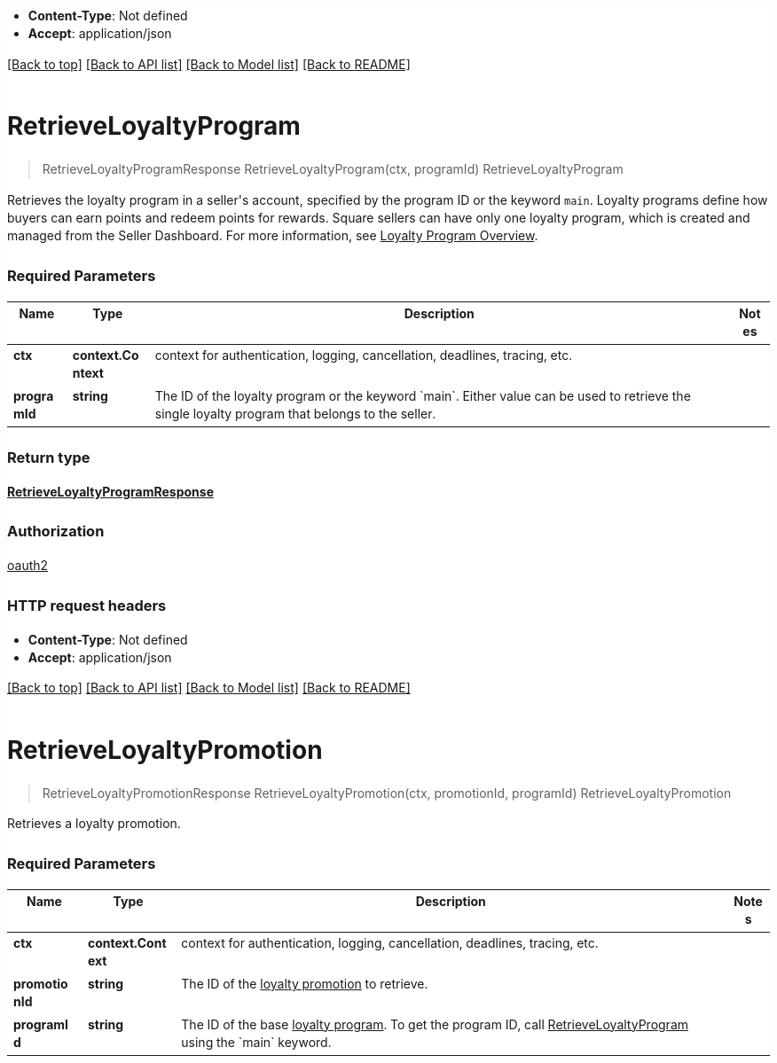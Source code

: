  - **Content-Type**: Not defined
 - **Accept**: application/json

[[Back to top]](#) [[Back to API list]](../README.md#documentation-for-api-endpoints) [[Back to Model list]](../README.md#documentation-for-models) [[Back to README]](../README.md)

# **RetrieveLoyaltyProgram**
> RetrieveLoyaltyProgramResponse RetrieveLoyaltyProgram(ctx, programId)
RetrieveLoyaltyProgram

Retrieves the loyalty program in a seller's account, specified by the program ID or the keyword `main`.  Loyalty programs define how buyers can earn points and redeem points for rewards. Square sellers can have only one loyalty program, which is created and managed from the Seller Dashboard. For more information, see [Loyalty Program Overview](https://developer.squareup.com/docs/loyalty/overview).

### Required Parameters

Name | Type | Description  | Notes
------------- | ------------- | ------------- | -------------
 **ctx** | **context.Context** | context for authentication, logging, cancellation, deadlines, tracing, etc.
  **programId** | **string**| The ID of the loyalty program or the keyword &#x60;main&#x60;. Either value can be used to retrieve the single loyalty program that belongs to the seller. | 

### Return type

[**RetrieveLoyaltyProgramResponse**](RetrieveLoyaltyProgramResponse.md)

### Authorization

[oauth2](../README.md#oauth2)

### HTTP request headers

 - **Content-Type**: Not defined
 - **Accept**: application/json

[[Back to top]](#) [[Back to API list]](../README.md#documentation-for-api-endpoints) [[Back to Model list]](../README.md#documentation-for-models) [[Back to README]](../README.md)

# **RetrieveLoyaltyPromotion**
> RetrieveLoyaltyPromotionResponse RetrieveLoyaltyPromotion(ctx, promotionId, programId)
RetrieveLoyaltyPromotion

Retrieves a loyalty promotion.

### Required Parameters

Name | Type | Description  | Notes
------------- | ------------- | ------------- | -------------
 **ctx** | **context.Context** | context for authentication, logging, cancellation, deadlines, tracing, etc.
  **promotionId** | **string**| The ID of the [loyalty promotion](entity:LoyaltyPromotion) to retrieve. | 
  **programId** | **string**| The ID of the base [loyalty program](entity:LoyaltyProgram). To get the program ID, call [RetrieveLoyaltyProgram](api-endpoint:Loyalty-RetrieveLoyaltyProgram) using the &#x60;main&#x60; keyword. | 
